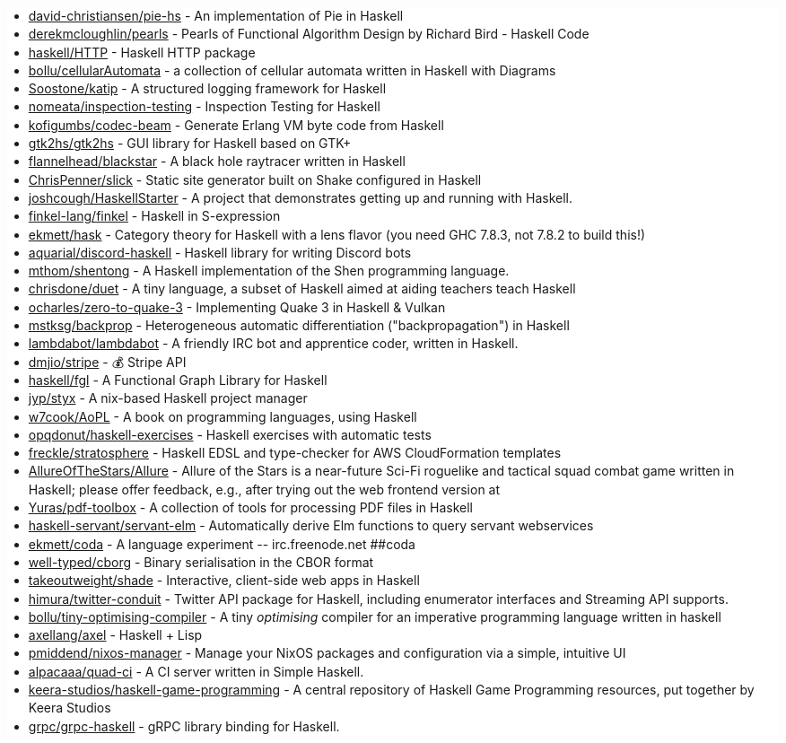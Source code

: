 * [david-christiansen/pie-hs](https://github.com/david-christiansen/pie-hs) - An implementation of Pie in Haskell
* [derekmcloughlin/pearls](https://github.com/derekmcloughlin/pearls) - Pearls of Functional Algorithm Design by Richard Bird - Haskell Code
* [haskell/HTTP](https://github.com/haskell/HTTP) - Haskell HTTP package
* [bollu/cellularAutomata](https://github.com/bollu/cellularAutomata) - a collection of cellular automata written in Haskell with Diagrams
* [Soostone/katip](https://github.com/Soostone/katip) - A structured logging framework for Haskell
* [nomeata/inspection-testing](https://github.com/nomeata/inspection-testing) - Inspection Testing for Haskell
* [kofigumbs/codec-beam](https://github.com/kofigumbs/codec-beam) - Generate Erlang VM byte code from Haskell
* [gtk2hs/gtk2hs](https://github.com/gtk2hs/gtk2hs) - GUI library for Haskell based on GTK+
* [flannelhead/blackstar](https://github.com/flannelhead/blackstar) - A black hole raytracer written in Haskell
* [ChrisPenner/slick](https://github.com/ChrisPenner/slick) - Static site generator built on Shake configured in Haskell
* [joshcough/HaskellStarter](https://github.com/joshcough/HaskellStarter) - A project that demonstrates getting up and running with Haskell.
* [finkel-lang/finkel](https://github.com/finkel-lang/finkel) - Haskell in S-expression
* [ekmett/hask](https://github.com/ekmett/hask) - Category theory for Haskell with a lens flavor (you need GHC 7.8.3, not 7.8.2 to build this!)
* [aquarial/discord-haskell](https://github.com/aquarial/discord-haskell) - Haskell library for writing Discord bots
* [mthom/shentong](https://github.com/mthom/shentong) - A Haskell implementation of the Shen programming language.
* [chrisdone/duet](https://github.com/chrisdone/duet) - A tiny language, a subset of Haskell aimed at aiding teachers teach Haskell
* [ocharles/zero-to-quake-3](https://github.com/ocharles/zero-to-quake-3) - Implementing Quake 3 in Haskell & Vulkan
* [mstksg/backprop](https://github.com/mstksg/backprop) - Heterogeneous automatic differentiation ("backpropagation") in Haskell
* [lambdabot/lambdabot](https://github.com/lambdabot/lambdabot) - A friendly IRC bot and apprentice coder, written in Haskell.
* [dmjio/stripe](https://github.com/dmjio/stripe) - :moneybag: Stripe API
* [haskell/fgl](https://github.com/haskell/fgl) - A Functional Graph Library for Haskell
* [jyp/styx](https://github.com/jyp/styx) - A nix-based Haskell project manager
* [w7cook/AoPL](https://github.com/w7cook/AoPL) - A book on programming languages, using Haskell
* [opqdonut/haskell-exercises](https://github.com/opqdonut/haskell-exercises) - Haskell exercises with automatic tests
* [freckle/stratosphere](https://github.com/freckle/stratosphere) - Haskell EDSL and type-checker for AWS CloudFormation templates
* [AllureOfTheStars/Allure](https://github.com/AllureOfTheStars/Allure) - Allure of the Stars is a near-future Sci-Fi roguelike and tactical squad combat game written in Haskell; please offer feedback, e.g., after trying out the web frontend version at
* [Yuras/pdf-toolbox](https://github.com/Yuras/pdf-toolbox) - A collection of tools for processing PDF files in Haskell
* [haskell-servant/servant-elm](https://github.com/haskell-servant/servant-elm) - Automatically derive Elm functions to query servant webservices
* [ekmett/coda](https://github.com/ekmett/coda) - A language experiment -- irc.freenode.net ##coda
* [well-typed/cborg](https://github.com/well-typed/cborg) - Binary serialisation in the CBOR format
* [takeoutweight/shade](https://github.com/takeoutweight/shade) - Interactive, client-side web apps in Haskell
* [himura/twitter-conduit](https://github.com/himura/twitter-conduit) - Twitter API package for Haskell, including enumerator interfaces and Streaming API supports.
* [bollu/tiny-optimising-compiler](https://github.com/bollu/tiny-optimising-compiler) - A tiny *optimising* compiler for an imperative programming language written in haskell
* [axellang/axel](https://github.com/axellang/axel) - Haskell + Lisp
* [pmiddend/nixos-manager](https://github.com/pmiddend/nixos-manager) - Manage your NixOS packages and configuration via a simple, intuitive UI
* [alpacaaa/quad-ci](https://github.com/alpacaaa/quad-ci) - A CI server written in Simple Haskell.
* [keera-studios/haskell-game-programming](https://github.com/keera-studios/haskell-game-programming) - A central repository of Haskell Game Programming resources, put together by Keera Studios
* [grpc/grpc-haskell](https://github.com/grpc/grpc-haskell) - gRPC library binding for Haskell.
